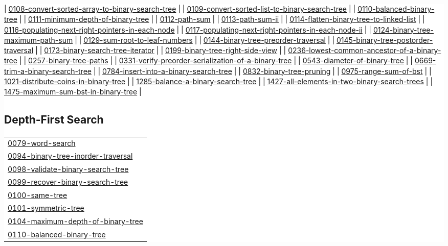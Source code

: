 | [0108-convert-sorted-array-to-binary-search-tree](https://github.com/shravyasrivastava/Mission-DSA/tree/master/0108-convert-sorted-array-to-binary-search-tree) |
| [0109-convert-sorted-list-to-binary-search-tree](https://github.com/shravyasrivastava/Mission-DSA/tree/master/0109-convert-sorted-list-to-binary-search-tree) |
| [0110-balanced-binary-tree](https://github.com/shravyasrivastava/Mission-DSA/tree/master/0110-balanced-binary-tree) |
| [0111-minimum-depth-of-binary-tree](https://github.com/shravyasrivastava/Mission-DSA/tree/master/0111-minimum-depth-of-binary-tree) |
| [0112-path-sum](https://github.com/shravyasrivastava/Mission-DSA/tree/master/0112-path-sum) |
| [0113-path-sum-ii](https://github.com/shravyasrivastava/Mission-DSA/tree/master/0113-path-sum-ii) |
| [0114-flatten-binary-tree-to-linked-list](https://github.com/shravyasrivastava/Mission-DSA/tree/master/0114-flatten-binary-tree-to-linked-list) |
| [0116-populating-next-right-pointers-in-each-node](https://github.com/shravyasrivastava/Mission-DSA/tree/master/0116-populating-next-right-pointers-in-each-node) |
| [0117-populating-next-right-pointers-in-each-node-ii](https://github.com/shravyasrivastava/Mission-DSA/tree/master/0117-populating-next-right-pointers-in-each-node-ii) |
| [0124-binary-tree-maximum-path-sum](https://github.com/shravyasrivastava/Mission-DSA/tree/master/0124-binary-tree-maximum-path-sum) |
| [0129-sum-root-to-leaf-numbers](https://github.com/shravyasrivastava/Mission-DSA/tree/master/0129-sum-root-to-leaf-numbers) |
| [0144-binary-tree-preorder-traversal](https://github.com/shravyasrivastava/Mission-DSA/tree/master/0144-binary-tree-preorder-traversal) |
| [0145-binary-tree-postorder-traversal](https://github.com/shravyasrivastava/Mission-DSA/tree/master/0145-binary-tree-postorder-traversal) |
| [0173-binary-search-tree-iterator](https://github.com/shravyasrivastava/Mission-DSA/tree/master/0173-binary-search-tree-iterator) |
| [0199-binary-tree-right-side-view](https://github.com/shravyasrivastava/Mission-DSA/tree/master/0199-binary-tree-right-side-view) |
| [0236-lowest-common-ancestor-of-a-binary-tree](https://github.com/shravyasrivastava/Mission-DSA/tree/master/0236-lowest-common-ancestor-of-a-binary-tree) |
| [0257-binary-tree-paths](https://github.com/shravyasrivastava/Mission-DSA/tree/master/0257-binary-tree-paths) |
| [0331-verify-preorder-serialization-of-a-binary-tree](https://github.com/shravyasrivastava/Mission-DSA/tree/master/0331-verify-preorder-serialization-of-a-binary-tree) |
| [0543-diameter-of-binary-tree](https://github.com/shravyasrivastava/Mission-DSA/tree/master/0543-diameter-of-binary-tree) |
| [0669-trim-a-binary-search-tree](https://github.com/shravyasrivastava/Mission-DSA/tree/master/0669-trim-a-binary-search-tree) |
| [0784-insert-into-a-binary-search-tree](https://github.com/shravyasrivastava/Mission-DSA/tree/master/0784-insert-into-a-binary-search-tree) |
| [0832-binary-tree-pruning](https://github.com/shravyasrivastava/Mission-DSA/tree/master/0832-binary-tree-pruning) |
| [0975-range-sum-of-bst](https://github.com/shravyasrivastava/Mission-DSA/tree/master/0975-range-sum-of-bst) |
| [1021-distribute-coins-in-binary-tree](https://github.com/shravyasrivastava/Mission-DSA/tree/master/1021-distribute-coins-in-binary-tree) |
| [1285-balance-a-binary-search-tree](https://github.com/shravyasrivastava/Mission-DSA/tree/master/1285-balance-a-binary-search-tree) |
| [1427-all-elements-in-two-binary-search-trees](https://github.com/shravyasrivastava/Mission-DSA/tree/master/1427-all-elements-in-two-binary-search-trees) |
| [1475-maximum-sum-bst-in-binary-tree](https://github.com/shravyasrivastava/Mission-DSA/tree/master/1475-maximum-sum-bst-in-binary-tree) |
## Depth-First Search
|  |
| ------- |
| [0079-word-search](https://github.com/shravyasrivastava/Mission-DSA/tree/master/0079-word-search) |
| [0094-binary-tree-inorder-traversal](https://github.com/shravyasrivastava/Mission-DSA/tree/master/0094-binary-tree-inorder-traversal) |
| [0098-validate-binary-search-tree](https://github.com/shravyasrivastava/Mission-DSA/tree/master/0098-validate-binary-search-tree) |
| [0099-recover-binary-search-tree](https://github.com/shravyasrivastava/Mission-DSA/tree/master/0099-recover-binary-search-tree) |
| [0100-same-tree](https://github.com/shravyasrivastava/Mission-DSA/tree/master/0100-same-tree) |
| [0101-symmetric-tree](https://github.com/shravyasrivastava/Mission-DSA/tree/master/0101-symmetric-tree) |
| [0104-maximum-depth-of-binary-tree](https://github.com/shravyasrivastava/Mission-DSA/tree/master/0104-maximum-depth-of-binary-tree) |
| [0110-balanced-binary-tree](https://github.com/shravyasrivastava/Mission-DSA/tree/master/0110-balanced-binary-tree) |